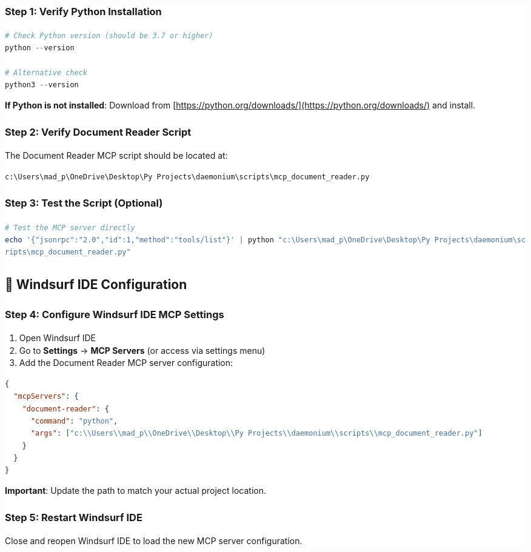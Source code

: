 ### Step 1: Verify Python Installation

```powershell
# Check Python version (should be 3.7 or higher)
python --version

# Alternative check
python3 --version
```

**If Python is not installed**: Download from [https://python.org/downloads/](https://python.org/downloads/) and install.

### Step 2: Verify Document Reader Script

The Document Reader MCP script should be located at:
```
c:\Users\mad_p\OneDrive\Desktop\Py Projects\daemonium\scripts\mcp_document_reader.py
```

### Step 3: Test the Script (Optional)

```powershell
# Test the MCP server directly
echo '{"jsonrpc":"2.0","id":1,"method":"tools/list"}' | python "c:\Users\mad_p\OneDrive\Desktop\Py Projects\daemonium\scripts\mcp_document_reader.py"
```

## 🔧 Windsurf IDE Configuration

### Step 4: Configure Windsurf IDE MCP Settings

1. Open Windsurf IDE
2. Go to **Settings** → **MCP Servers** (or access via settings menu)
3. Add the Document Reader MCP server configuration:

```json
{
  "mcpServers": {
    "document-reader": {
      "command": "python",
      "args": ["c:\\Users\\mad_p\\OneDrive\\Desktop\\Py Projects\\daemonium\\scripts\\mcp_document_reader.py"]
    }
  }
}
```

**Important**: Update the path to match your actual project location.

### Step 5: Restart Windsurf IDE

Close and reopen Windsurf IDE to load the new MCP server configuration.

